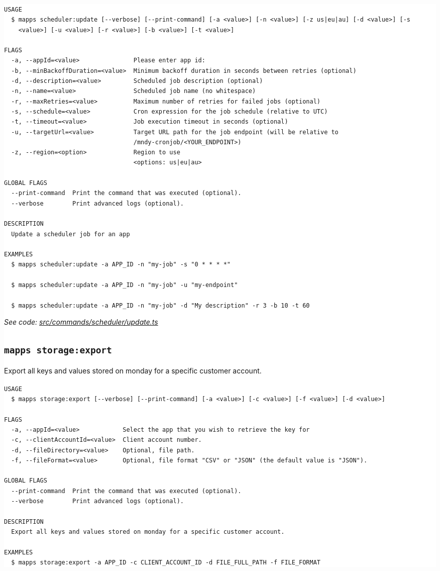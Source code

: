 ```
USAGE
  $ mapps scheduler:update [--verbose] [--print-command] [-a <value>] [-n <value>] [-z us|eu|au] [-d <value>] [-s
    <value>] [-u <value>] [-r <value>] [-b <value>] [-t <value>]

FLAGS
  -a, --appId=<value>               Please enter app id:
  -b, --minBackoffDuration=<value>  Minimum backoff duration in seconds between retries (optional)
  -d, --description=<value>         Scheduled job description (optional)
  -n, --name=<value>                Scheduled job name (no whitespace)
  -r, --maxRetries=<value>          Maximum number of retries for failed jobs (optional)
  -s, --schedule=<value>            Cron expression for the job schedule (relative to UTC)
  -t, --timeout=<value>             Job execution timeout in seconds (optional)
  -u, --targetUrl=<value>           Target URL path for the job endpoint (will be relative to
                                    /mndy-cronjob/<YOUR_ENDPOINT>)
  -z, --region=<option>             Region to use
                                    <options: us|eu|au>

GLOBAL FLAGS
  --print-command  Print the command that was executed (optional).
  --verbose        Print advanced logs (optional).

DESCRIPTION
  Update a scheduler job for an app

EXAMPLES
  $ mapps scheduler:update -a APP_ID -n "my-job" -s "0 * * * *"

  $ mapps scheduler:update -a APP_ID -n "my-job" -u "my-endpoint"

  $ mapps scheduler:update -a APP_ID -n "my-job" -d "My description" -r 3 -b 10 -t 60
```

_See code: [src/commands/scheduler/update.ts](https://github.com/mondaycom/monday-apps-cli/blob/v4.8.1/src/commands/scheduler/update.ts)_

## `mapps storage:export`

Export all keys and values stored on monday for a specific customer account.

```
USAGE
  $ mapps storage:export [--verbose] [--print-command] [-a <value>] [-c <value>] [-f <value>] [-d <value>]

FLAGS
  -a, --appId=<value>            Select the app that you wish to retrieve the key for
  -c, --clientAccountId=<value>  Client account number.
  -d, --fileDirectory=<value>    Optional, file path.
  -f, --fileFormat=<value>       Optional, file format "CSV" or "JSON" (the default value is "JSON").

GLOBAL FLAGS
  --print-command  Print the command that was executed (optional).
  --verbose        Print advanced logs (optional).

DESCRIPTION
  Export all keys and values stored on monday for a specific customer account.

EXAMPLES
  $ mapps storage:export -a APP_ID -c CLIENT_ACCOUNT_ID -d FILE_FULL_PATH -f FILE_FORMAT
```
